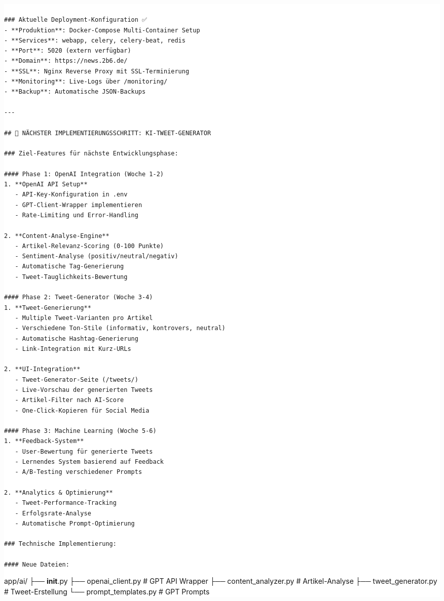 ```

### Aktuelle Deployment-Konfiguration ✅
- **Produktion**: Docker-Compose Multi-Container Setup
- **Services**: webapp, celery, celery-beat, redis
- **Port**: 5020 (extern verfügbar)
- **Domain**: https://news.2b6.de/
- **SSL**: Nginx Reverse Proxy mit SSL-Terminierung
- **Monitoring**: Live-Logs über /monitoring/
- **Backup**: Automatische JSON-Backups

---

## 🎯 NÄCHSTER IMPLEMENTIERUNGSSCHRITT: KI-TWEET-GENERATOR

### Ziel-Features für nächste Entwicklungsphase:

#### Phase 1: OpenAI Integration (Woche 1-2)
1. **OpenAI API Setup**
   - API-Key-Konfiguration in .env
   - GPT-Client-Wrapper implementieren
   - Rate-Limiting und Error-Handling

2. **Content-Analyse-Engine**
   - Artikel-Relevanz-Scoring (0-100 Punkte)
   - Sentiment-Analyse (positiv/neutral/negativ)
   - Automatische Tag-Generierung
   - Tweet-Tauglichkeits-Bewertung

#### Phase 2: Tweet-Generator (Woche 3-4)
1. **Tweet-Generierung**
   - Multiple Tweet-Varianten pro Artikel
   - Verschiedene Ton-Stile (informativ, kontrovers, neutral)
   - Automatische Hashtag-Generierung
   - Link-Integration mit Kurz-URLs

2. **UI-Integration**
   - Tweet-Generator-Seite (/tweets/)
   - Live-Vorschau der generierten Tweets
   - Artikel-Filter nach AI-Score
   - One-Click-Kopieren für Social Media

#### Phase 3: Machine Learning (Woche 5-6)
1. **Feedback-System**
   - User-Bewertung für generierte Tweets
   - Lernendes System basierend auf Feedback
   - A/B-Testing verschiedener Prompts

2. **Analytics & Optimierung**
   - Tweet-Performance-Tracking
   - Erfolgsrate-Analyse
   - Automatische Prompt-Optimierung

### Technische Implementierung:

#### Neue Dateien:
```
app/ai/
├── __init__.py
├── openai_client.py        # GPT API Wrapper
├── content_analyzer.py     # Artikel-Analyse
├── tweet_generator.py      # Tweet-Erstellung
└── prompt_templates.py     # GPT Prompts
